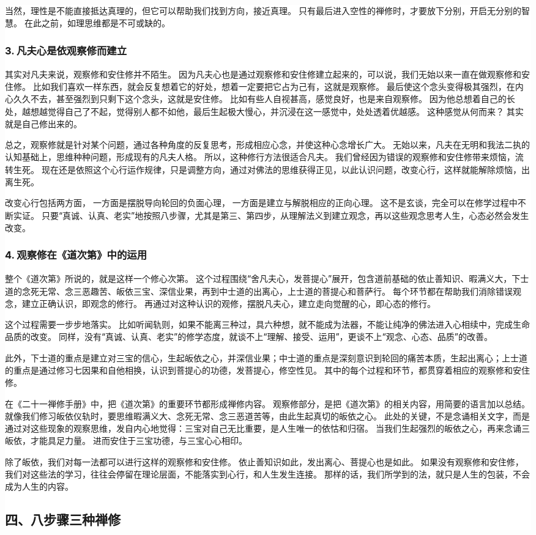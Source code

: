 当然，理性是不能直接抵达真理的，但它可以帮助我们找到方向，接近真理。
只有最后进入空性的禅修时，才要放下分别，开启无分别的智慧。
在此之前，如理思维都是不可或缺的。

### 3. 凡夫心是依观察修而建立

其实对凡夫来说，观察修和安住修并不陌生。
因为凡夫心也是通过观察修和安住修建立起来的，可以说，我们无始以来一直在做观察修和安住修。
比如我们喜欢一样东西，就会反复想着它的好处，想着一定要把它占为己有，这就是观察修。
最后使这个念头变得极其强烈，在内心久久不去，甚至强烈到只剩下这个念头，这就是安住修。
比如有些人自视甚高，感觉良好，也是来自观察修。
因为他总想着自己的长处，越想越觉得自己了不起，觉得别人都不如他，最后生起极大慢心，并沉浸在这一感觉中，处处透着优越感。
这种感觉从何而来？
其实就是自己修出来的。

总之，观察修就是针对某个问题，通过各种角度的反复思考，形成相应心念，并使这种心念增长广大。
无始以来，凡夫在无明和我法二执的认知基础上，思维种种问题，形成现有的凡夫人格。
所以，这种修行方法很适合凡夫。
我们曾经因为错误的观察修和安住修带来烦恼，流转生死。
现在还是依照这个心行运作规律，只是调整方向，通过对佛法的思维获得正见，以此认识问题，改变心行，这样就能解除烦恼，出离生死。

改变心行包括两方面，
一方面是摆脱导向轮回的负面心理，
一方面是建立与解脱相应的正向心理。
这不是玄谈，完全可以在修学过程中不断实证。
只要“真诚、认真、老实”地按照八步骤，尤其是第三、第四步，从理解法义到建立观念，再以这些观念思考人生，心态必然会发生改变。

### 4. 观察修在《道次第》中的运用

整个《道次第》所说的，就是这样一个修心次第。
这个过程围绕“舍凡夫心，发菩提心”展开，包含道前基础的依止善知识、暇满义大，下士道的念死无常、念三恶趣苦、皈依三宝、深信业果，再到中士道的出离心，上士道的菩提心和菩萨行。
每个环节都在帮助我们消除错误观念，建立正确认识，即观念的修行。
再通过对这种认识的观修，摆脱凡夫心，建立走向觉醒的心，即心态的修行。

这个过程需要一步步地落实。
比如听闻轨则，如果不能离三种过，具六种想，就不能成为法器，不能让纯净的佛法进入心相续中，完成生命品质的改变。
同样，没有“真诚、认真、老实”的修学态度，就谈不上“理解、接受、运用”，更谈不上“观念、心态、品质”的改善。

此外，下士道的重点是建立对三宝的信心，生起皈依之心，并深信业果；中士道的重点是深刻意识到轮回的痛苦本质，生起出离心；上士道的重点是通过修习七因果和自他相换，认识到菩提心的功德，发菩提心，修空性见。
其中的每个过程和环节，都贯穿着相应的观察修和安住修。

在《二十一禅修手册》中，把《道次第》的重要环节都形成禅修内容。
观察修部分，是把《道次第》的相关内容，用简要的语言加以总结。
就像我们修习皈依仪轨时，要思维暇满义大、念死无常、念三恶道苦等，由此生起真切的皈依之心。
此处的关键，不是念诵相关文字，而是通过对这些现象的观察思维，发自内心地觉得：三宝对自己无比重要，是人生唯一的依怙和归宿。
当我们生起强烈的皈依之心，再来念诵三皈依，才能具足力量。
进而安住于三宝功德，与三宝心心相印。

除了皈依，我们对每一法都可以进行这样的观察修和安住修。
依止善知识如此，发出离心、菩提心也是如此。
如果没有观察修和安住修，我们对这些法的学习，往往会停留在理论层面，不能落实到心行，和人生发生连接。
那样的话，我们所学到的法，就只是人生的包装，不会成为人生的内容。

## 四、八步骤三种禅修
